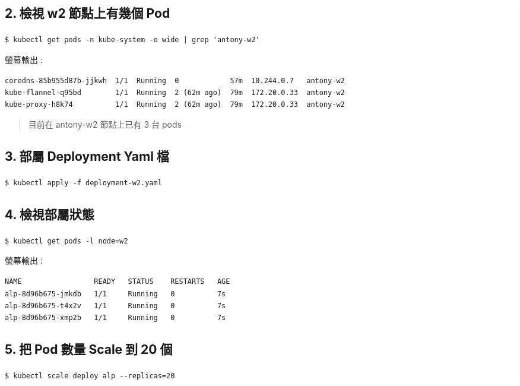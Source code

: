 </div>

## 2. 檢視 w2 節點上有幾個 Pod

<div class="indent-title-1">

```!
$ kubectl get pods -n kube-system -o wide | grep 'antony-w2'
```

螢幕輸出 : 

```
coredns-85b955d87b-jjkwh  1/1  Running  0            57m  10.244.0.7   antony-w2
kube-flannel-q95bd        1/1  Running  2 (62m ago)  79m  172.20.0.33  antony-w2
kube-proxy-h8k74          1/1  Running  2 (62m ago)  79m  172.20.0.33  antony-w2
```

> 目前在 antony-w2 節點上已有 3 台 pods

</div>



## 3. 部屬 Deployment Yaml 檔

<div class="indent-title-1">

```
$ kubectl apply -f deployment-w2.yaml
```

</div>

## 4. 檢視部屬狀態

<div class="indent-title-1">

```!
$ kubectl get pods -l node=w2
```

螢幕輸出 : 

```
NAME                 READY   STATUS    RESTARTS   AGE
alp-8d96b675-jmkdb   1/1     Running   0          7s
alp-8d96b675-t4x2v   1/1     Running   0          7s
alp-8d96b675-xmp2b   1/1     Running   0          7s
```

</div>

## 5. 把 Pod 數量 Scale 到 20 個

<div class="indent-title-1">

```!
$ kubectl scale deploy alp --replicas=20
```
